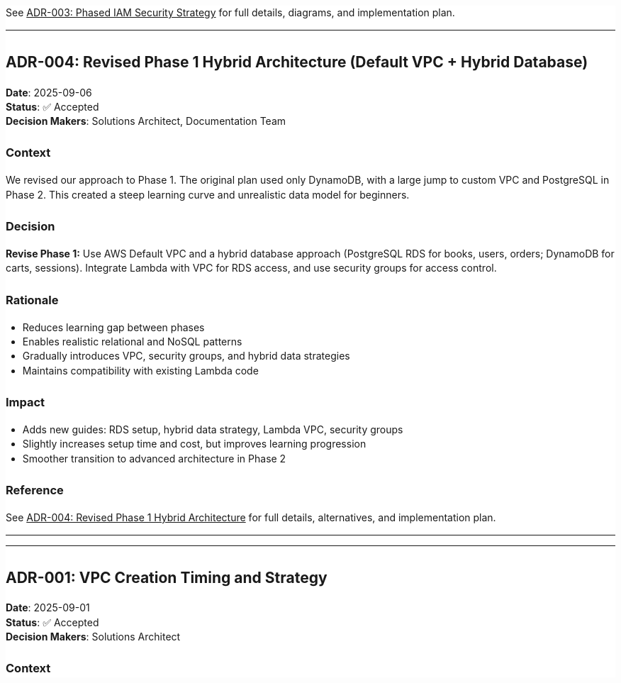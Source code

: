 See [ADR-003: Phased IAM Security Strategy](cloudshelf-adr-003-phased-iam-security.md) for full details, diagrams, and implementation plan.

---

## ADR-004: Revised Phase 1 Hybrid Architecture (Default VPC + Hybrid Database)

**Date**: 2025-09-06  
**Status**: ✅ Accepted  
**Decision Makers**: Solutions Architect, Documentation Team

### Context

We revised our approach to Phase 1. The original plan used only DynamoDB, with a large jump to custom VPC and PostgreSQL in Phase 2. This created a steep learning curve and unrealistic data model for beginners.

### Decision

**Revise Phase 1:** Use AWS Default VPC and a hybrid database approach (PostgreSQL RDS for books, users, orders; DynamoDB for carts, sessions). Integrate Lambda with VPC for RDS access, and use security groups for access control.

### Rationale

- Reduces learning gap between phases
- Enables realistic relational and NoSQL patterns
- Gradually introduces VPC, security groups, and hybrid data strategies
- Maintains compatibility with existing Lambda code

### Impact

- Adds new guides: RDS setup, hybrid data strategy, Lambda VPC, security groups
- Slightly increases setup time and cost, but improves learning progression
- Smoother transition to advanced architecture in Phase 2

### Reference

See [ADR-004: Revised Phase 1 Hybrid Architecture](cloudshelf-adr-004-enhanced-phase1-hybrid-architecture.md) for full details, alternatives, and implementation plan.

---

---

## ADR-001: VPC Creation Timing and Strategy

**Date**: 2025-09-01  
**Status**: ✅ Accepted  
**Decision Makers**: Solutions Architect

### Context
